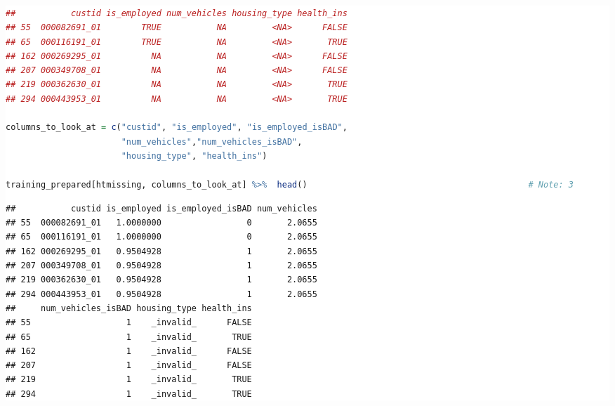 ``` r
##           custid is_employed num_vehicles housing_type health_ins
## 55  000082691_01        TRUE           NA         <NA>      FALSE
## 65  000116191_01        TRUE           NA         <NA>       TRUE
## 162 000269295_01          NA           NA         <NA>      FALSE
## 207 000349708_01          NA           NA         <NA>      FALSE
## 219 000362630_01          NA           NA         <NA>       TRUE
## 294 000443953_01          NA           NA         <NA>       TRUE
                                        
columns_to_look_at = c("custid", "is_employed", "is_employed_isBAD",
                       "num_vehicles","num_vehicles_isBAD",
                       "housing_type", "health_ins")
                                        
training_prepared[htmissing, columns_to_look_at] %>%  head()                                            # Note: 3 
```

    ##           custid is_employed is_employed_isBAD num_vehicles
    ## 55  000082691_01   1.0000000                 0       2.0655
    ## 65  000116191_01   1.0000000                 0       2.0655
    ## 162 000269295_01   0.9504928                 1       2.0655
    ## 207 000349708_01   0.9504928                 1       2.0655
    ## 219 000362630_01   0.9504928                 1       2.0655
    ## 294 000443953_01   0.9504928                 1       2.0655
    ##     num_vehicles_isBAD housing_type health_ins
    ## 55                   1    _invalid_      FALSE
    ## 65                   1    _invalid_       TRUE
    ## 162                  1    _invalid_      FALSE
    ## 207                  1    _invalid_      FALSE
    ## 219                  1    _invalid_       TRUE
    ## 294                  1    _invalid_       TRUE
